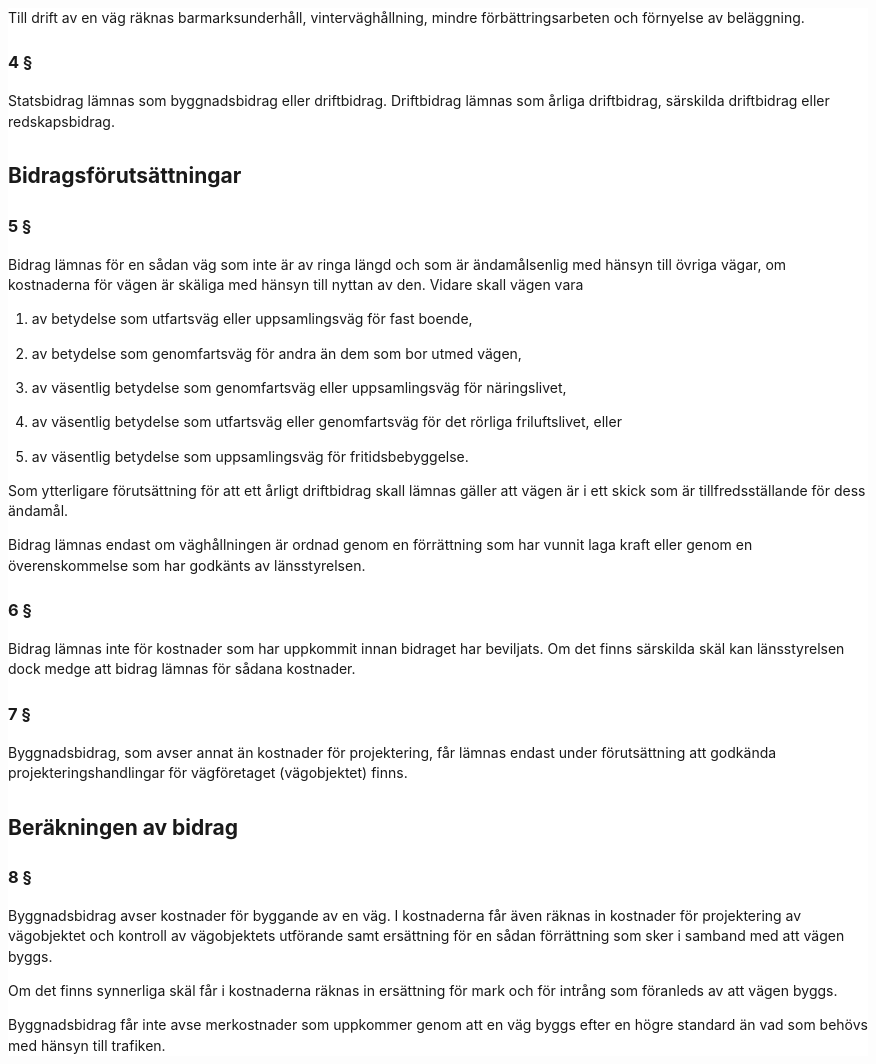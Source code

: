 Till drift av en väg räknas barmarksunderhåll, vinterväghållning, mindre förbättringsarbeten och förnyelse av beläggning.

### 4 §

Statsbidrag lämnas som byggnadsbidrag eller driftbidrag. Driftbidrag lämnas som årliga driftbidrag, särskilda driftbidrag eller redskapsbidrag.

## Bidragsförutsättningar

### 5 §

Bidrag lämnas för en sådan väg som inte är av ringa längd och som är ändamålsenlig med hänsyn till övriga vägar, om kostnaderna för vägen är skäliga med hänsyn till nyttan av den. Vidare skall vägen vara

1. av betydelse som utfartsväg eller uppsamlingsväg för fast boende,

2. av betydelse som genomfartsväg för andra än dem som bor utmed vägen,

3. av väsentlig betydelse som genomfartsväg eller uppsamlingsväg för näringslivet,

4. av väsentlig betydelse som utfartsväg eller genomfartsväg för det rörliga friluftslivet, eller

5. av väsentlig betydelse som uppsamlingsväg för fritidsbebyggelse.

Som ytterligare förutsättning för att ett årligt driftbidrag skall lämnas gäller att vägen är i ett skick som är tillfredsställande för dess ändamål.

Bidrag lämnas endast om väghållningen är ordnad genom en förrättning som har vunnit laga kraft eller genom en överenskommelse som har godkänts av länsstyrelsen.

### 6 §

Bidrag lämnas inte för kostnader som har uppkommit innan bidraget har beviljats. Om det finns särskilda skäl kan länsstyrelsen dock medge att bidrag lämnas för sådana kostnader.

### 7 §

Byggnadsbidrag, som avser annat än kostnader för projektering, får lämnas endast under förutsättning att godkända projekteringshandlingar för vägföretaget (vägobjektet) finns.

## Beräkningen av bidrag

### 8 §

Byggnadsbidrag avser kostnader för byggande av en väg. I kostnaderna får även räknas in kostnader för projektering av vägobjektet och kontroll av vägobjektets utförande samt ersättning för en sådan förrättning som sker i samband med att vägen byggs.

Om det finns synnerliga skäl får i kostnaderna räknas in ersättning för mark och för intrång som föranleds av att vägen byggs.

Byggnadsbidrag får inte avse merkostnader som uppkommer genom att en väg byggs efter en högre standard än vad som behövs med hänsyn till trafiken.
